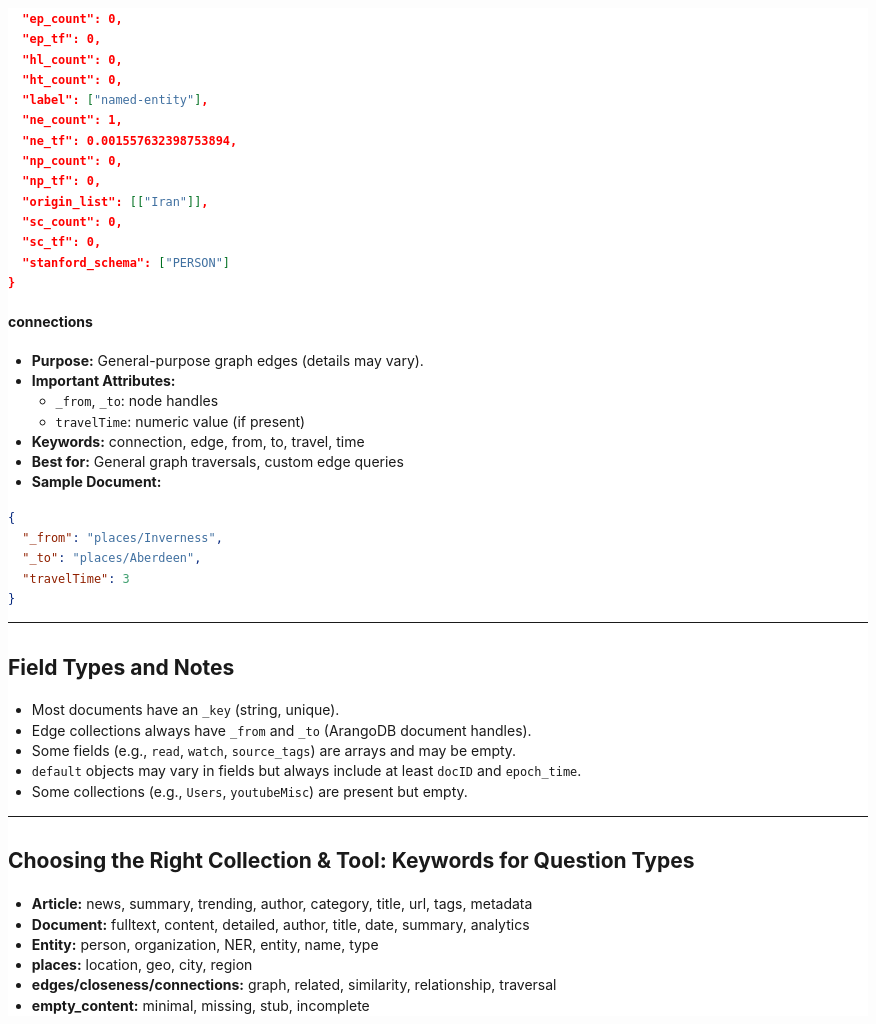 ```json
  "ep_count": 0,
  "ep_tf": 0,
  "hl_count": 0,
  "ht_count": 0,
  "label": ["named-entity"],
  "ne_count": 1,
  "ne_tf": 0.001557632398753894,
  "np_count": 0,
  "np_tf": 0,
  "origin_list": [["Iran"]],
  "sc_count": 0,
  "sc_tf": 0,
  "stanford_schema": ["PERSON"]
}
```

#### connections
- **Purpose:** General-purpose graph edges (details may vary).
- **Important Attributes:**
  - `_from`, `_to`: node handles
  - `travelTime`: numeric value (if present)
- **Keywords:** connection, edge, from, to, travel, time
- **Best for:** General graph traversals, custom edge queries
- **Sample Document:**
```json
{
  "_from": "places/Inverness",
  "_to": "places/Aberdeen",
  "travelTime": 3
}
```

---

## Field Types and Notes
- Most documents have an `_key` (string, unique).
- Edge collections always have `_from` and `_to` (ArangoDB document handles).
- Some fields (e.g., `read`, `watch`, `source_tags`) are arrays and may be empty.
- `default` objects may vary in fields but always include at least `docID` and `epoch_time`.
- Some collections (e.g., `Users`, `youtubeMisc`) are present but empty.

---

## Choosing the Right Collection & Tool: Keywords for Question Types
- **Article:** news, summary, trending, author, category, title, url, tags, metadata
- **Document:** fulltext, content, detailed, author, title, date, summary, analytics
- **Entity:** person, organization, NER, entity, name, type
- **places:** location, geo, city, region
- **edges/closeness/connections:** graph, related, similarity, relationship, traversal
- **empty_content:** minimal, missing, stub, incomplete
